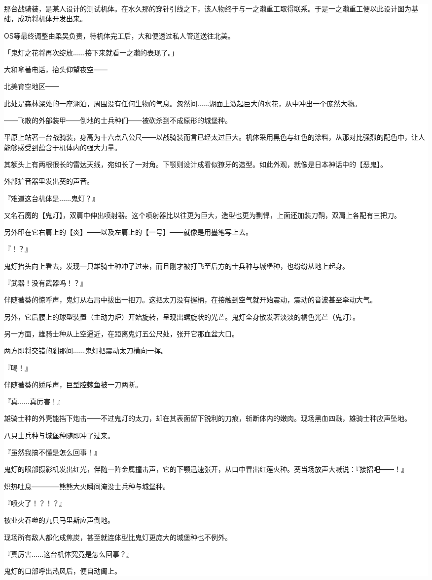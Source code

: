 那台战骑装，是某人设计的测试机体。在水久那的穿针引线之下，该人物终于与一之濑重工取得联系。于是一之濑重工便以此设计图为基础，成功将机体开发出来。

OS等最终调整由柔吴负责，待机体完工后，大和便透过私人管道送往北美。

「鬼灯之花将再次绽放……接下来就看一之濑的表现了。」

大和拿著电话，抬头仰望夜空——

北美育空地区——

此处是森林深处的一座湖泊，周围没有任何生物的气息。忽然间……湖面上激起巨大的水花，从中冲出一个庞然大物。

——飞散的外部装甲——倒地的士兵种们——被砍杀到不成原形的城堡种。

平原上站著一台战骑装，身高为十六点八公尺——以战骑装而言已经太过巨大。机体采用黑色与红色的涂料，从那对比强烈的配色中，让人能够感受到蕴含于机体内的强大力量。

其额头上有两根很长的雷达天线，宛如长了一对角。下颚则设计成看似獠牙的造型。如此外观，就像是日本神话中的【恶鬼】。

外部扩音器里发出葵的声音。

『难道这台机体是……鬼灯？』

又名石魔的【鬼灯】，双肩中伸出喷射器。这个喷射器比以往更为巨大，造型也更为剽悍，上面还加装刀鞘，双肩上各配有三把刀。

另外印在它右肩上的【炎】——以及左肩上的【一号】——就像是用墨笔写上去。

『！？』

鬼灯抬头向上看去，发现一只雄骑士种冲了过来，而且刚才被打飞至后方的士兵种与城堡种，也纷纷从地上起身。

『武器！没有武器吗！？』

伴随著葵的惊呼声，鬼灯从右肩中拔出一把刀。这把太刀没有握柄，在接触到空气就开始震动，震动的音波甚至牵动大气。

另外，它后腰上的球型装置（主动力炉）开始旋转，呈现出螺旋状的光芒。鬼灯全身散发著淡淡的橘色光芒（鬼灯）。

另一方面，雄骑士种从上空逼近，在距离鬼灯五公尺处，张开它那血盆大口。

两方即将交错的剎那间……鬼灯把震动太刀横向一挥。

『喝！』

伴随著葵的娇斥声，巨型腔棘鱼被一刀两断。

『真……真厉害！』

雄骑士种的外壳能挡下炮击——不过鬼灯的太刀，却在其表面留下锐利的刀痕，斩断体内的嫩肉。现场黑血四溅，雄骑士种应声坠地。

八只士兵种与城堡种随即冲了过来。

『虽然我搞不懂是怎么回事！』

鬼灯的眼部摄影机发出红光，伴随一阵金属撞击声，它的下颚迅速张开，从口中冒出红莲火种。葵当场放声大喊说：『接招吧——！』

炽热吐息————熊熊大火瞬间淹没士兵种与城堡种。

『喷火了！？！？』

被业火吞噬的九只马里斯应声倒地。

现场所有敌人都化成焦炭，甚至就连体型比鬼灯更庞大的城堡种也不例外。

『真厉害……这台机体究竟是怎么回事？』

鬼灯的口部呼出热风后，便自动阖上。

